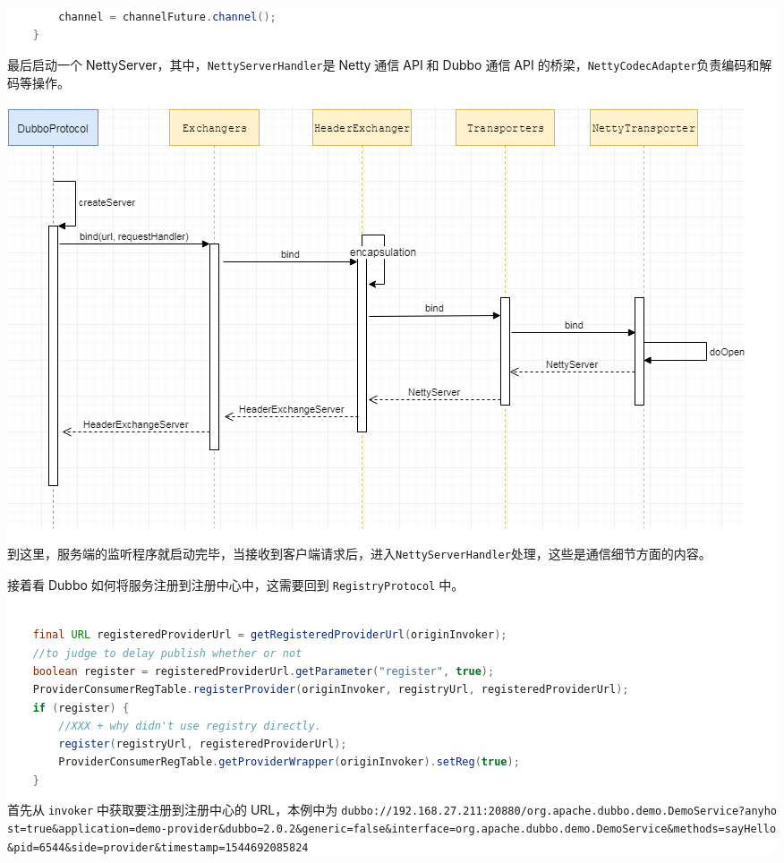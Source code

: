 ````java
        channel = channelFuture.channel();
    }

````

最后启动一个 NettyServer，其中，`NettyServerHandler`是 Netty 通信 API 和 Dubbo 通信 API 的桥梁，`NettyCodecAdapter`负责编码和解码等操作。

![dubboexport](/assets/img/rpc/20181213170009551-11704.png)

到这里，服务端的监听程序就启动完毕，当接收到客户端请求后，进入`NettyServerHandler`处理，这些是通信细节方面的内容。

接着看 Dubbo 如何将服务注册到注册中心中，这需要回到 `RegistryProtocol` 中。

````java

    final URL registeredProviderUrl = getRegisteredProviderUrl(originInvoker);
    //to judge to delay publish whether or not
    boolean register = registeredProviderUrl.getParameter("register", true);
    ProviderConsumerRegTable.registerProvider(originInvoker, registryUrl, registeredProviderUrl);
    if (register) {
        //XXX + why didn't use registry directly.
        register(registryUrl, registeredProviderUrl);
        ProviderConsumerRegTable.getProviderWrapper(originInvoker).setReg(true);
    }
````

首先从 `invoker` 中获取要注册到注册中心的 URL，本例中为 `dubbo://192.168.27.211:20880/org.apache.dubbo.demo.DemoService?anyhost=true&application=demo-provider&dubbo=2.0.2&generic=false&interface=org.apache.dubbo.demo.DemoService&methods=sayHello&pid=6544&side=provider&timestamp=1544692085824`
